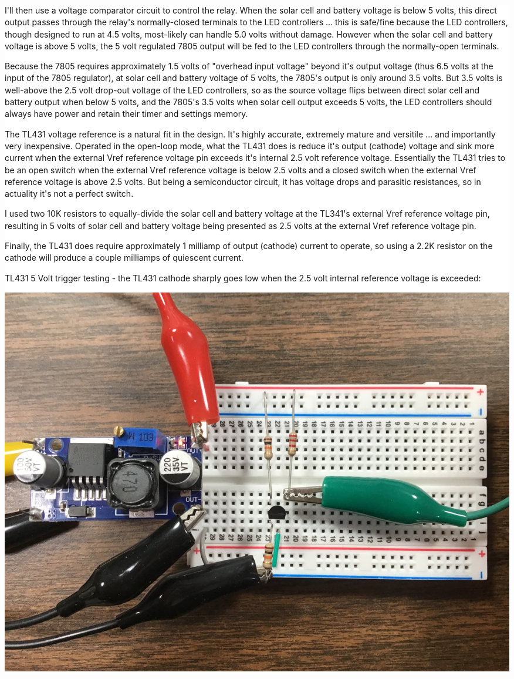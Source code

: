 I'll then use a voltage comparator circuit to control the relay.  When the solar cell and battery voltage is below 5 volts, this direct output passes through the relay's normally-closed terminals to the LED controllers ... this is safe/fine because the LED controllers, though designed to run at 4.5 volts, most-likely can handle 5.0 volts without damage.  However when the solar cell and battery voltage is above 5 volts, the 5 volt regulated 7805 output will be fed to the LED controllers through the normally-open terminals.

Because the 7805 requires approximately 1.5 volts of "overhead input voltage" beyond it's output voltage (thus 6.5 volts at the input of the 7805 regulator), at solar cell and battery voltage of 5 volts, the 7805's output is only around 3.5 volts.  But 3.5 volts is well-above the 2.5 volt drop-out voltage of the LED controllers, so as the source voltage flips between direct solar cell and battery output when below 5 volts, and the 7805's 3.5 volts when solar cell output exceeds 5 volts, the LED controllers should always have power and retain their timer and settings memory.

The TL431 voltage reference is a natural fit in the design.  It's highly accurate, extremely mature and versitile ... and importantly very inexpensive.  Operated in the open-loop mode, what the TL431 does is reduce it's output (cathode) voltage and sink more current when the external Vref reference voltage pin exceeds it's internal 2.5 volt reference voltage.  Essentially the TL431 tries to be an open switch when the external Vref reference voltage is below 2.5 volts and a closed switch when the external Vref reference voltage is above 2.5 volts.  But being a semiconductor circuit, it has voltage drops and parasitic resistances, so in actuality it's not a perfect switch.

I used two 10K resistors to equally-divide the solar cell and battery voltage at the TL341's external Vref reference voltage pin, resulting in 5 volts of solar cell and battery voltage being presented as 2.5 volts at the external Vref reference voltage pin.

Finally, the TL431 does require approximately 1 milliamp of output (cathode) current to operate, so using a 2.2K resistor on the cathode will produce a couple milliamps of quiescent current.

TL431 5 Volt trigger testing - the TL431 cathode sharply goes low when the 2.5 volt internal reference voltage is exceeded:

![TL431 Circuit](/images/analog-FOUND-IT-blingstar-solar-christmas-lights-LED-string-retrofit-tl431-5-volt-trigger-IMG_0241-20221124.JPG)
